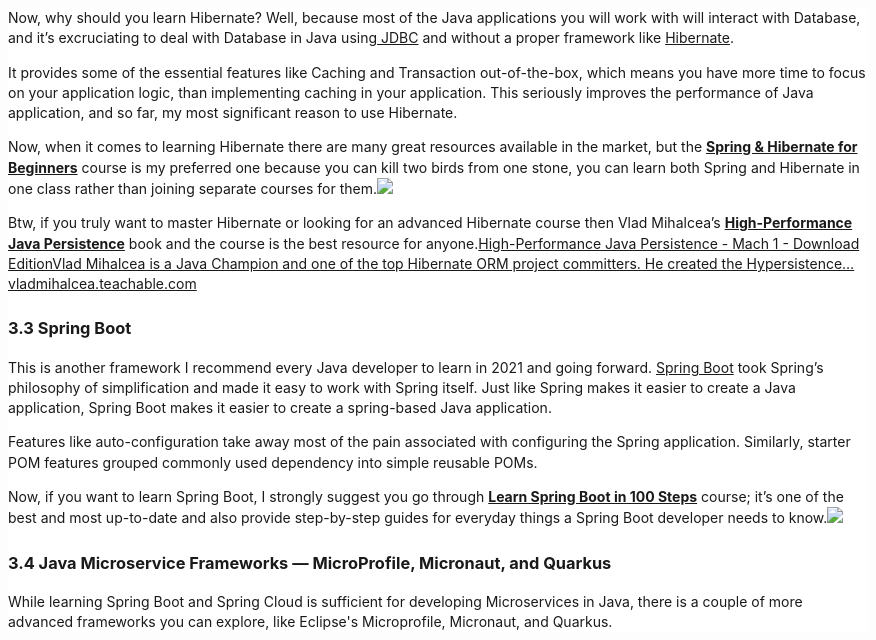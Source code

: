 Now, why should you learn Hibernate? Well, because most of the Java applications you will work with will interact with Database, and it’s excruciating to deal with Database in Java using[ JDBC](http://www.java67.com/2018/03/top-5-free-jdbc-courses-for-java.html) and without a proper framework like [Hibernate](https://medium.com/javarevisited/top-5-books-to-learn-hibernate-for-java-developers-b2cb4b16ccd6?source=---------14------------------).  
  
It provides some of the essential features like Caching and Transaction out-of-the-box, which means you have more time to focus on your application logic, than implementing caching in your application. This seriously improves the performance of Java application, and so far, my most significant reason to use Hibernate.  
  
Now, when it comes to learning Hibernate there are many great resources available in the market, but the [**Spring & Hibernate for Beginners**](https://click.linksynergy.com/link?id=JVFxdTr9V80&offerid=323058.647428&type=2&murl=https%3A%2F%2Fwww.udemy.com%2Fspring-hibernate-tutorial%2F) course is my preferred one because you can kill two birds from one stone, you can learn both Spring and Hibernate in one class rather than joining separate courses for them.[![](https://miro.medium.com/max/1436/1*D6uY2BbPHrWbqJbATQ75pg.png)](https://click.linksynergy.com/link?id=JVFxdTr9V80&offerid=323058.647428&type=2&murl=https%3A%2F%2Fwww.udemy.com%2Fspring-hibernate-tutorial%2F)

Btw, if you truly want to master Hibernate or looking for an advanced Hibernate course then Vlad Mihalcea’s [**High-Performance Java Persistence**](https://vladmihalcea.teachable.com/p/high-performance-java-persistence-mach-1?utm_source=javarevisited&utm_medium=web&utm_campaign=hpjpmach1&affcode=172599_kuoszt8s) book and the course is the best resource for anyone.[High-Performance Java Persistence - Mach 1 - Download EditionVlad Mihalcea is a Java Champion and one of the top Hibernate ORM project committers. He created the Hypersistence…vladmihalcea.teachable.com](https://vladmihalcea.teachable.com/p/high-performance-java-persistence-mach-1?utm_source=javarevisited&utm_medium=web&utm_campaign=hpjpmach1&affcode=172599_kuoszt8s)

### 3.3 Spring Boot <a id="99cd"></a>

This is another framework I recommend every Java developer to learn in 2021 and going forward. [Spring Boot](https://medium.com/javarevisited/10-free-spring-boot-tutorials-and-courses-for-java-developers-53dfe084587e?source=collection_home---4------7-----------------------) took Spring’s philosophy of simplification and made it easy to work with Spring itself. Just like Spring makes it easier to create a Java application, Spring Boot makes it easier to create a spring-based Java application.  
  
Features like auto-configuration take away most of the pain associated with configuring the Spring application. Similarly, starter POM features grouped commonly used dependency into simple reusable POMs.  
  
Now, if you want to learn Spring Boot, I strongly suggest you go through [**Learn Spring Boot in 100 Steps**](https://click.linksynergy.com/fs-bin/click?id=JVFxdTr9V80&subid=0&offerid=323058.1&type=10&tmpid=14538&RD_PARM1=https%3A%2F%2Fwww.udemy.com%2Fspring-boot-tutorial-for-beginners%2F) course; it’s one of the best and most up-to-date and also provide step-by-step guides for everyday things a Spring Boot developer needs to know.[![](https://miro.medium.com/max/1410/0*Ujd5ZbvFxSdk4VTx)](https://click.linksynergy.com/fs-bin/click?id=JVFxdTr9V80&subid=0&offerid=323058.1&type=10&tmpid=14538&RD_PARM1=https%3A%2F%2Fwww.udemy.com%2Fspring-boot-tutorial-for-beginners%2F)

### 3.4 Java Microservice Frameworks — MicroProfile, Micronaut, and Quarkus <a id="e67e"></a>

While learning Spring Boot and Spring Cloud is sufficient for developing Microservices in Java, there is a couple of more advanced frameworks you can explore, like Eclipse's Microprofile, Micronaut, and Quarkus.
